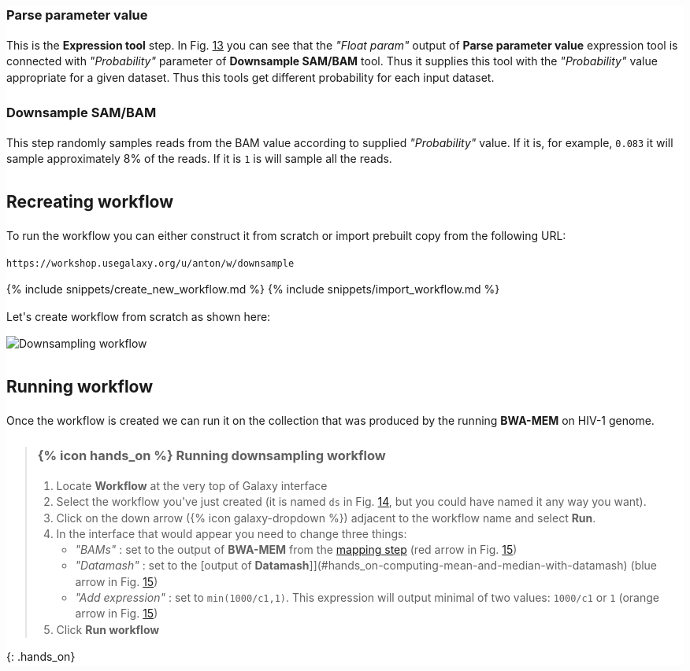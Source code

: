 ### Parse parameter value

This is the **Expression tool** step. In Fig. [13](#figure-13) you can see that the *"Float param"* output of **Parse parameter value** expression tool is connected with *"Probability"* parameter of **Downsample SAM/BAM** tool. Thus it supplies this tool with the *"Probability"* value appropriate for a given dataset. Thus this tools get different probability for each input dataset. 

### Downsample SAM/BAM

This step randomly samples reads from the BAM value according to supplied *"Probability"* value. If it is, for example, `0.083` it will sample approximately 8% of the reads. If it is `1` is will sample all the reads.


## Recreating workflow

To run the workflow you can either construct it from scratch or import prebuilt copy from the following URL:

```
https://workshop.usegalaxy.org/u/anton/w/downsample
```

{% include snippets/create_new_workflow.md %}
{% include snippets/import_workflow.md %}

Let's create workflow from scratch as shown here:

![Downsampling workflow](../../images/create_ds_workflow.gif "Creating downsampling workflow with expression tools. It extremely important to save your workflow after you have built it by clicking on the save ({% icon galaxy-save %}) icon. ")

## Running workflow

Once the workflow is created we can run it on the collection that was produced by the running **BWA-MEM** on HIV-1 genome. 

> ### {% icon hands_on %} Running downsampling workflow
> 1. Locate **Workflow** at the very top of Galaxy interface
> 2. Select the workflow you've just created (it is named `ds` in Fig. [14](#figure-14), but you could have named it any way you want). 
> 3. Click on the down arrow ({% icon galaxy-dropdown %}) adjacent to the workflow name and select **Run**.
> 4. In the interface that would appear you need to change three things:
>    - *"BAMs"* : set to the output of **BWA-MEM** from the [mapping step](#map-against-hiv-genome-using-bwa-mem) (red arrow in Fig. [15](#figure-15))
>    - *"Datamash"* : set to the [output of **Datamash**]](#hands_on-computing-mean-and-median-with-datamash) (blue arrow in Fig. [15](#figure-15))
>    - *"Add expression"* : set to `min(1000/c1,1)`. This expression will output minimal of two values: `1000/c1` or `1` (orange arrow in Fig. [15](#figure-15))
> 5. Click **Run workflow**
>
{: .hands_on}
